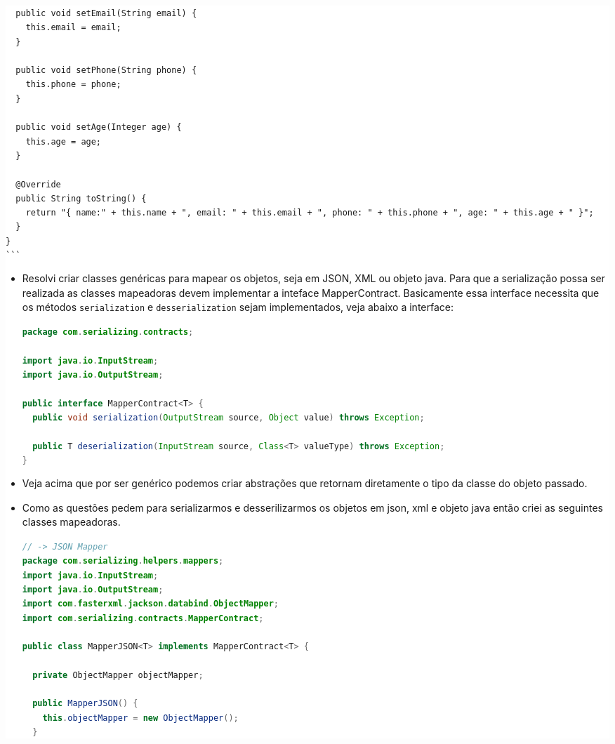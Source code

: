       public void setEmail(String email) {
        this.email = email;
      }

      public void setPhone(String phone) {
        this.phone = phone;
      }

      public void setAge(Integer age) {
        this.age = age;
      }

      @Override
      public String toString() {
        return "{ name:" + this.name + ", email: " + this.email + ", phone: " + this.phone + ", age: " + this.age + " }";
      }
    }
    ```

  - Resolvi criar classes genéricas para mapear os objetos, seja em JSON, XML ou objeto java. Para que a serialização possa ser realizada as classes mapeadoras devem implementar a inteface MapperContract. Basicamente essa interface necessita que os métodos `serialization` e `desserialization` sejam implementados, veja abaixo a interface:

    ```java
    package com.serializing.contracts;

    import java.io.InputStream;
    import java.io.OutputStream;

    public interface MapperContract<T> {
      public void serialization(OutputStream source, Object value) throws Exception;
      
      public T deserialization(InputStream source, Class<T> valueType) throws Exception;
    }
    ```

  - Veja acima que por ser genérico podemos criar abstrações que retornam diretamente o tipo da classe do objeto passado.

  - Como as questões pedem para serializarmos e desserilizarmos os objetos em json, xml e objeto java então criei as seguintes classes mapeadoras.

    ```java
    // -> JSON Mapper
    package com.serializing.helpers.mappers;
    import java.io.InputStream;
    import java.io.OutputStream;
    import com.fasterxml.jackson.databind.ObjectMapper;
    import com.serializing.contracts.MapperContract;

    public class MapperJSON<T> implements MapperContract<T> {

      private ObjectMapper objectMapper;

      public MapperJSON() {
        this.objectMapper = new ObjectMapper();
      }
